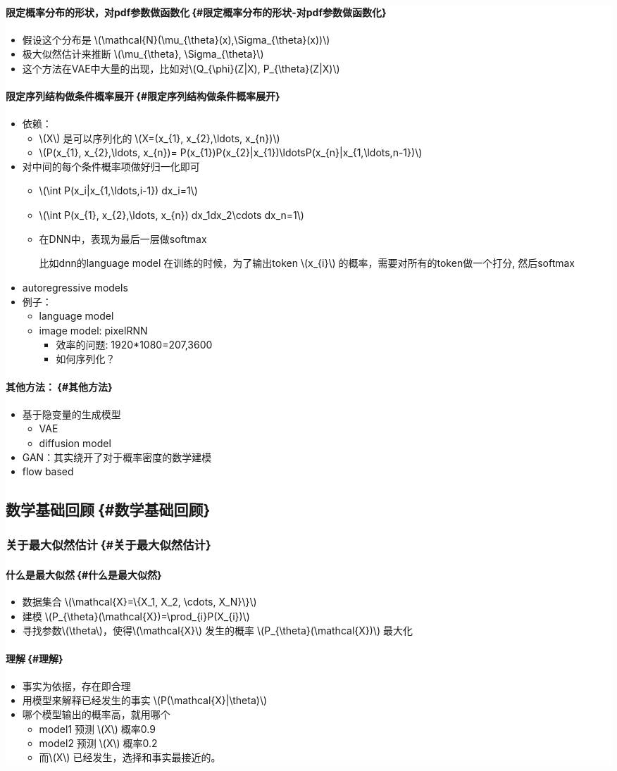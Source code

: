
#### 限定概率分布的形状，对pdf参数做函数化 {#限定概率分布的形状-对pdf参数做函数化}

-   假设这个分布是 \\(\mathcal{N}(\mu\_{\theta}(x),\Sigma\_{\theta}(x))\\)
-   极大似然估计来推断 \\(\mu\_{\theta}, \Sigma\_{\theta}\\)
-   这个方法在VAE中大量的出现，比如对\\(Q\_{\phi}(Z|X), P\_{\theta}(Z|X)\\)


#### 限定序列结构做条件概率展开 {#限定序列结构做条件概率展开}

-   依赖：
    -   \\(X\\) 是可以序列化的 \\(X=(x\_{1}, x\_{2},\ldots, x\_{n})\\)
    -   \\(P(x\_{1}, x\_{2},\ldots, x\_{n})= P(x\_{1})P(x\_{2}|x\_{1})\ldotsP(x\_{n}|x\_{1,\ldots,n-1})\\)
-   对中间的每个条件概率项做好归一化即可
    -   \\(\int P(x\_i|x\_{1,\ldots,i-1}) dx\_i=1\\)
    -   \\(\int P(x\_{1}, x\_{2},\ldots, x\_{n}) dx\_1dx\_2\cdots dx\_n=1\\)
    -   在DNN中，表现为最后一层做softmax

        比如dnn的language model 在训练的时候，为了输出token \\(x\_{i}\\) 的概率，需要对所有的token做一个打分, 然后softmax
-   autoregressive models
-   例子：
    -   language model
    -   image model: pixelRNN
        -   效率的问题: 1920\*1080=207,3600
        -   如何序列化？


#### 其他方法： {#其他方法}

-   基于隐变量的生成模型
    -   VAE
    -   diffusion model
-   GAN：其实绕开了对于概率密度的数学建模
-   flow based


## 数学基础回顾 {#数学基础回顾}


### 关于最大似然估计 {#关于最大似然估计}


#### 什么是最大似然 {#什么是最大似然}

-   数据集合 \\(\mathcal{X}=\\{X\_1, X\_2, \cdots, X\_N}\\}\\)
-   建模 \\(P\_{\theta}(\mathcal{X})=\prod\_{i}P(X\_{i})\\)
-   寻找参数\\(\theta\\)，使得\\(\mathcal{X}\\) 发生的概率 \\(P\_{\theta}(\mathcal{X})\\) 最大化


#### 理解 {#理解}

-   事实为依据，存在即合理
-   用模型来解释已经发生的事实 \\(P(\mathcal{X}|\theta)\\)
-   哪个模型输出的概率高，就用哪个
    -   model1 预测 \\(X\\) 概率0.9
    -   model2 预测 \\(X\\) 概率0.2
    -   而\\(X\\) 已经发生，选择和事实最接近的。
